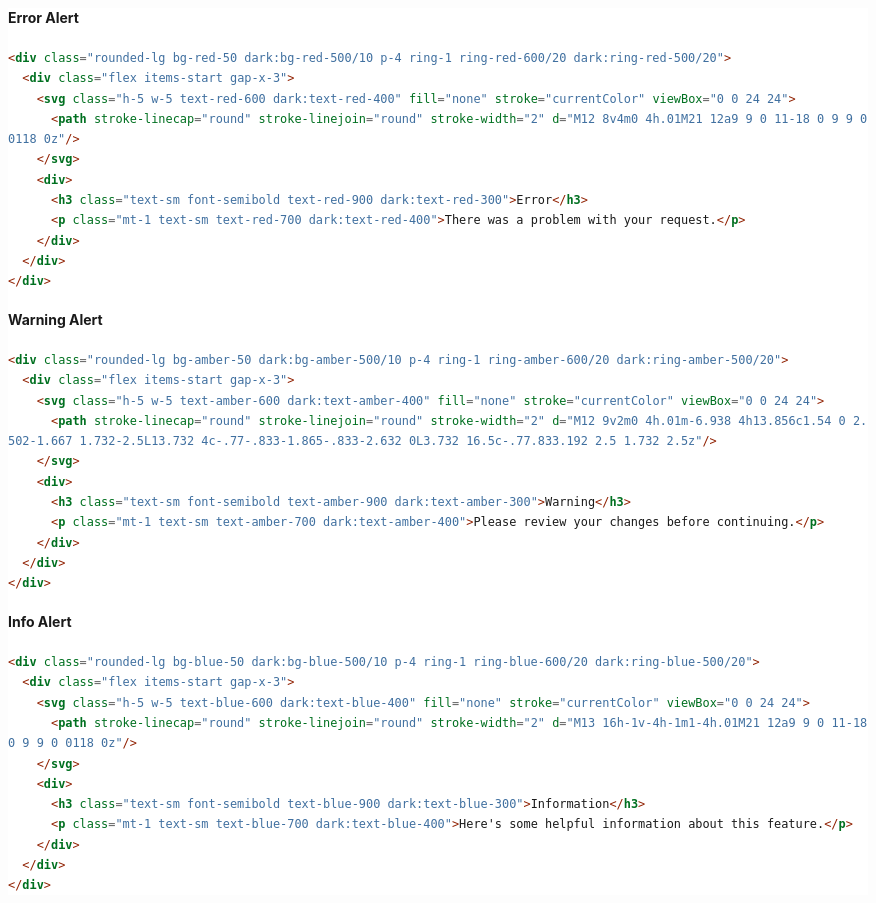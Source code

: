 #### Error Alert
```html
<div class="rounded-lg bg-red-50 dark:bg-red-500/10 p-4 ring-1 ring-red-600/20 dark:ring-red-500/20">
  <div class="flex items-start gap-x-3">
    <svg class="h-5 w-5 text-red-600 dark:text-red-400" fill="none" stroke="currentColor" viewBox="0 0 24 24">
      <path stroke-linecap="round" stroke-linejoin="round" stroke-width="2" d="M12 8v4m0 4h.01M21 12a9 9 0 11-18 0 9 9 0 0118 0z"/>
    </svg>
    <div>
      <h3 class="text-sm font-semibold text-red-900 dark:text-red-300">Error</h3>
      <p class="mt-1 text-sm text-red-700 dark:text-red-400">There was a problem with your request.</p>
    </div>
  </div>
</div>
```

#### Warning Alert
```html
<div class="rounded-lg bg-amber-50 dark:bg-amber-500/10 p-4 ring-1 ring-amber-600/20 dark:ring-amber-500/20">
  <div class="flex items-start gap-x-3">
    <svg class="h-5 w-5 text-amber-600 dark:text-amber-400" fill="none" stroke="currentColor" viewBox="0 0 24 24">
      <path stroke-linecap="round" stroke-linejoin="round" stroke-width="2" d="M12 9v2m0 4h.01m-6.938 4h13.856c1.54 0 2.502-1.667 1.732-2.5L13.732 4c-.77-.833-1.865-.833-2.632 0L3.732 16.5c-.77.833.192 2.5 1.732 2.5z"/>
    </svg>
    <div>
      <h3 class="text-sm font-semibold text-amber-900 dark:text-amber-300">Warning</h3>
      <p class="mt-1 text-sm text-amber-700 dark:text-amber-400">Please review your changes before continuing.</p>
    </div>
  </div>
</div>
```

#### Info Alert
```html
<div class="rounded-lg bg-blue-50 dark:bg-blue-500/10 p-4 ring-1 ring-blue-600/20 dark:ring-blue-500/20">
  <div class="flex items-start gap-x-3">
    <svg class="h-5 w-5 text-blue-600 dark:text-blue-400" fill="none" stroke="currentColor" viewBox="0 0 24 24">
      <path stroke-linecap="round" stroke-linejoin="round" stroke-width="2" d="M13 16h-1v-4h-1m1-4h.01M21 12a9 9 0 11-18 0 9 9 0 0118 0z"/>
    </svg>
    <div>
      <h3 class="text-sm font-semibold text-blue-900 dark:text-blue-300">Information</h3>
      <p class="mt-1 text-sm text-blue-700 dark:text-blue-400">Here's some helpful information about this feature.</p>
    </div>
  </div>
</div>
```
